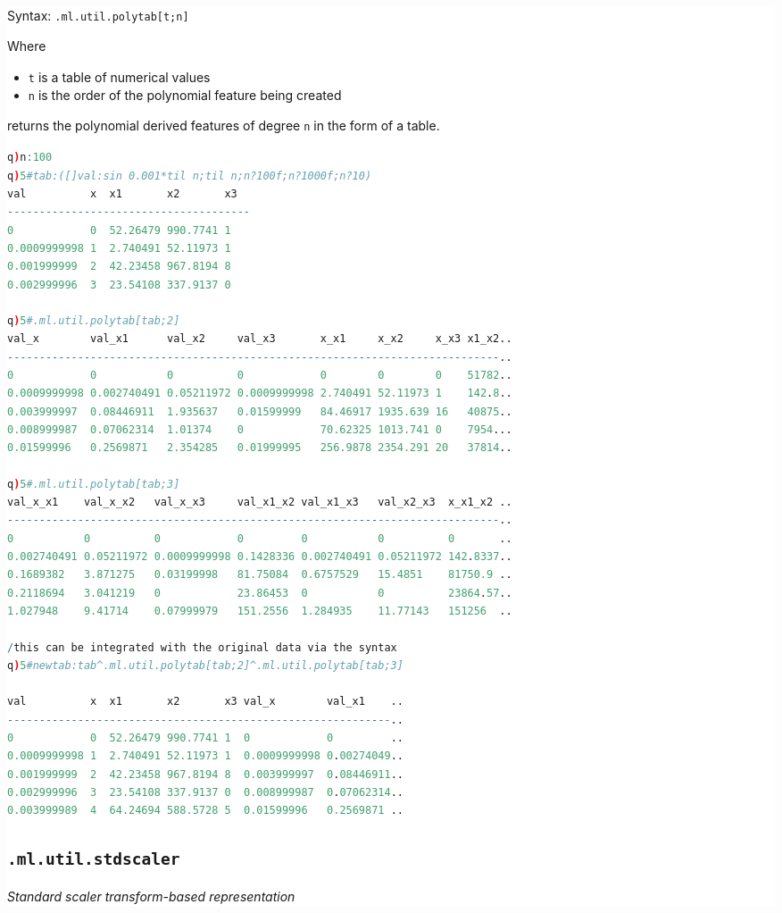 Syntax: `.ml.util.polytab[t;n]`

Where

-   `t` is a table of numerical values
-   `n` is the order of the polynomial feature being created

returns the polynomial derived features of degree `n` in the form of a table.

```q
q)n:100
q)5#tab:([]val:sin 0.001*til n;til n;n?100f;n?1000f;n?10)
val          x  x1       x2       x3
--------------------------------------
0            0  52.26479 990.7741 1
0.0009999998 1  2.740491 52.11973 1
0.001999999  2  42.23458 967.8194 8
0.002999996  3  23.54108 337.9137 0

q)5#.ml.util.polytab[tab;2]
val_x        val_x1      val_x2     val_x3       x_x1     x_x2     x_x3 x1_x2..
-----------------------------------------------------------------------------..
0            0           0          0            0        0        0    51782..
0.0009999998 0.002740491 0.05211972 0.0009999998 2.740491 52.11973 1    142.8..
0.003999997  0.08446911  1.935637   0.01599999   84.46917 1935.639 16   40875..
0.008999987  0.07062314  1.01374    0            70.62325 1013.741 0    7954...
0.01599996   0.2569871   2.354285   0.01999995   256.9878 2354.291 20   37814..

q)5#.ml.util.polytab[tab;3]
val_x_x1    val_x_x2   val_x_x3     val_x1_x2 val_x1_x3   val_x2_x3  x_x1_x2 ..
-----------------------------------------------------------------------------..
0           0          0            0         0           0          0       ..
0.002740491 0.05211972 0.0009999998 0.1428336 0.002740491 0.05211972 142.8337..
0.1689382   3.871275   0.03199998   81.75084  0.6757529   15.4851    81750.9 ..
0.2118694   3.041219   0            23.86453  0           0          23864.57..
1.027948    9.41714    0.07999979   151.2556  1.284935    11.77143   151256  ..

/this can be integrated with the original data via the syntax
q)5#newtab:tab^.ml.util.polytab[tab;2]^.ml.util.polytab[tab;3]

val          x  x1       x2       x3 val_x        val_x1    ..
------------------------------------------------------------..
0            0  52.26479 990.7741 1  0            0         ..
0.0009999998 1  2.740491 52.11973 1  0.0009999998 0.00274049..
0.001999999  2  42.23458 967.8194 8  0.003999997  0.08446911..
0.002999996  3  23.54108 337.9137 0  0.008999987  0.07062314..
0.003999989  4  64.24694 588.5728 5  0.01599996   0.2569871 ..
```


## `.ml.util.stdscaler`

_Standard scaler transform-based representation_
